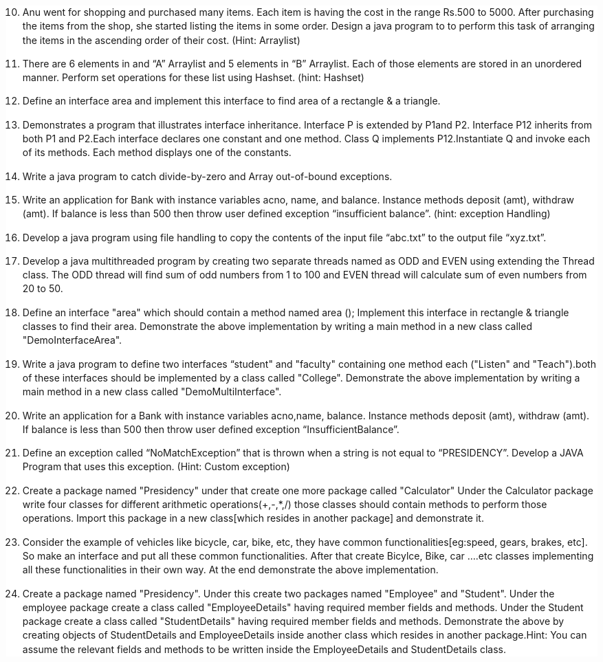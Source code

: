 10. Anu went for shopping and purchased many items. Each item is having the cost in the range Rs.500 to 5000. After purchasing the items from the shop, she started listing the items in some order. Design a java program to to perform this task of arranging the items in the ascending order of their cost. (Hint: Arraylist)

11. There are 6 elements in and “A” Arraylist and 5 elements in “B” Arraylist. Each of those elements are stored in an unordered manner. Perform set operations for these list using Hashset. (hint: Hashset)

12. Define an interface area and implement this interface to find area of a rectangle & a triangle.

13. Demonstrates a program that illustrates interface inheritance. Interface P is extended by P1and P2. Interface P12 inherits from both P1 and P2.Each interface declares one constant and one method. Class Q implements P12.Instantiate Q and invoke each of its methods. Each method displays one of the constants.

14. Write a java program to catch divide-by-zero and Array out-of-bound exceptions.

15. Write an application for Bank with instance variables acno, name, and balance. Instance methods deposit (amt), withdraw (amt). If balance is less than 500 then throw user defined exception “insufficient balance”. (hint: exception Handling)

16. Develop a java program using file handling to copy the contents of the input file “abc.txt” to the output file “xyz.txt”.

17. Develop a java multithreaded program by creating two separate threads named as ODD and EVEN using extending the Thread class. The ODD thread will find sum of odd numbers from 1 to 100 and EVEN thread will calculate sum of even numbers from 20 to 50.

18. Define an interface "area" which should contain a method named area (); Implement this interface in rectangle & triangle classes to find their area. Demonstrate the above implementation by writing a main method in a new class called "DemoInterfaceArea".

19. Write a java program to define two interfaces “student" and "faculty" containing one method each ("Listen" and "Teach").both of these interfaces should be implemented by a class called "College". Demonstrate the above implementation by writing a main method in a new class called "DemoMultiInterface".

20. Write an application for a Bank with instance variables acno,name, balance. Instance methods deposit (amt), withdraw (amt). If balance is less than 500 then throw user defined exception “InsufficientBalance”.

21. Define an exception called “NoMatchException” that is thrown when a string is not equal to “PRESIDENCY”. Develop a JAVA Program that uses this exception. (Hint: Custom exception)

22. Create a package named "Presidency" under that create one more package called "Calculator" Under the Calculator package write four classes for different arithmetic operations(+,-,*,/) those classes should contain methods to perform those operations. Import this package in a new class[which resides in another package] and demonstrate it.

23. Consider the example of vehicles like bicycle, car, bike, etc, they have common functionalities[eg:speed, gears, brakes, etc]. So make an interface and put all these common functionalities. After that create Bicylce, Bike, car ….etc classes implementing all these functionalities in their own way. At the end demonstrate the above implementation.

24. Create a package named "Presidency". Under this create two packages named "Employee" and "Student". Under the employee package create a class called "EmployeeDetails" having required member fields and methods. Under the Student package create a class called "StudentDetails" having required member fields and methods. Demonstrate the above by creating objects of StudentDetails and EmployeeDetails inside another class which resides in another package.Hint: You can assume the relevant fields and methods to be written inside the EmployeeDetails and StudentDetails class.
